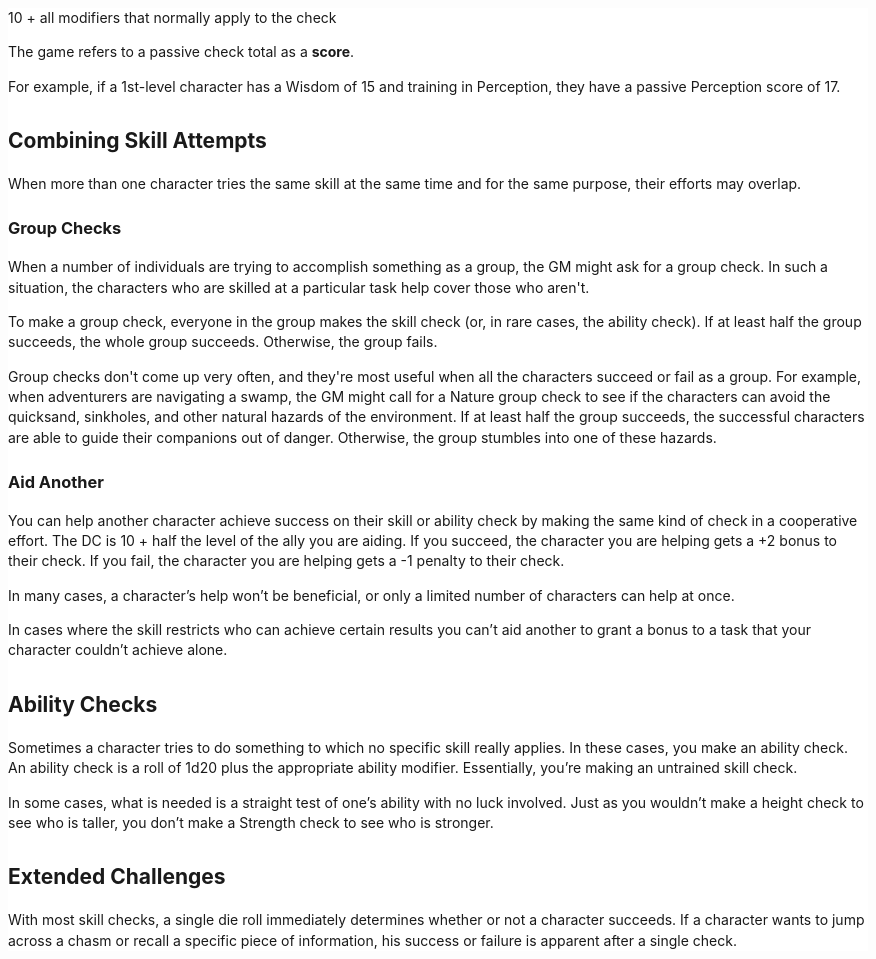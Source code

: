 10 + all modifiers that normally apply to the check  

The game refers to a passive check total as a **score**.  

For example, if a 1st-level character has a Wisdom of 15 and training in Perception, they have a passive Perception score of 17.  

## Combining Skill Attempts  

When more than one character tries the same skill at the same time and for the same purpose, their efforts may overlap.  

### Group Checks  

When a number of individuals are trying to accomplish something as a group, the GM might ask for a group check. In such a situation, the characters who are skilled at a particular task help cover those who aren't.  

To make a group check, everyone in the group makes the skill check (or, in rare cases, the ability check). If at least half the group succeeds, the whole group succeeds. Otherwise, the group fails.  

Group checks don't come up very often, and they're most useful when all the characters succeed or fail as a group. For example, when adventurers are navigating a swamp, the GM might call for a Nature group check to see if the characters can avoid the quicksand, sinkholes, and other natural hazards of the environment. If at least half the group succeeds, the successful characters are able to guide their companions out of danger. Otherwise, the group stumbles into one of these hazards.  

### Aid Another  

You can help another character achieve success on their skill or ability check by making the same kind of check in a cooperative effort. The DC is 10 + half the level of the ally you are aiding. If you succeed, the character you are helping gets a +2 bonus to their check. If you fail, the character you are helping gets a -1 penalty to their check.   

In many cases, a character’s help won’t be beneficial, or only a limited number of characters can help at once.  

In cases where the skill restricts who can achieve certain results you can’t aid another to grant a bonus to a task that your character couldn’t achieve alone.  

## Ability Checks  

Sometimes a character tries to do something to which no specific skill really applies. In these cases, you make an ability check. An ability check is a roll of 1d20 plus the appropriate ability modifier. Essentially, you’re making an untrained skill check.  

In some cases, what is needed is a straight test of one’s ability with no luck involved. Just as you wouldn’t make a height check to see who is taller, you don’t make a Strength check to see who is stronger.  

## Extended Challenges  

With most skill checks, a single die roll immediately determines whether or not a character succeeds. If a character wants to jump across a chasm or recall a specific piece of information, his success or failure is apparent after a single check.  
